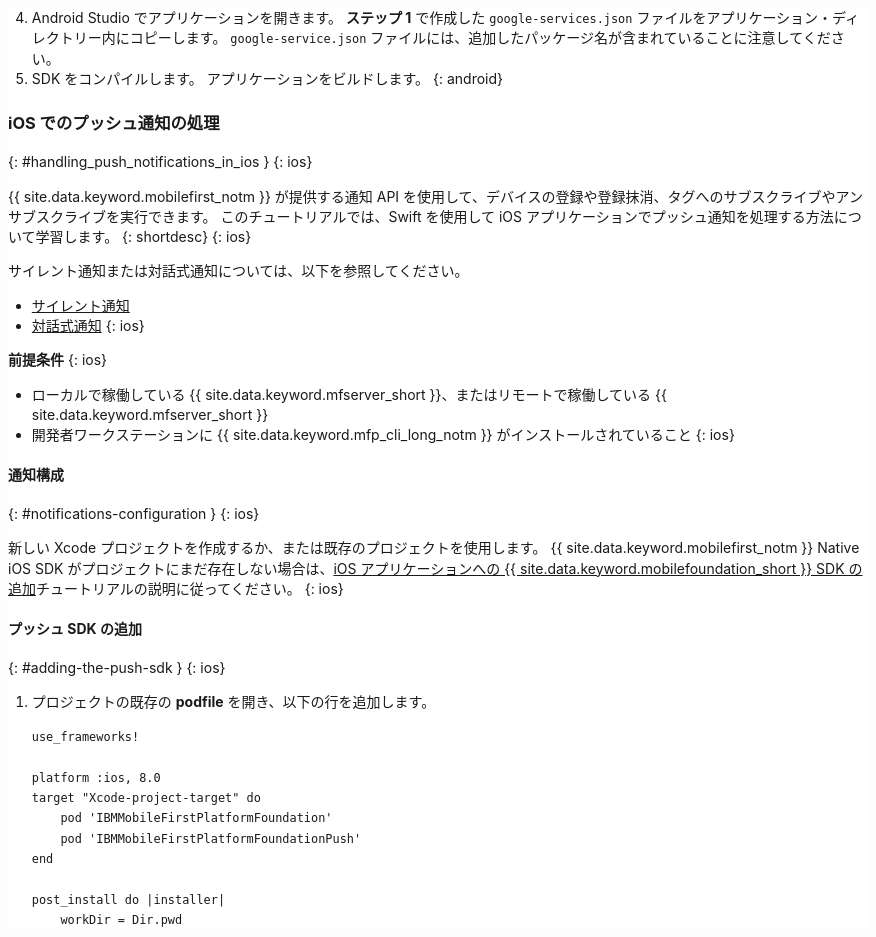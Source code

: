  4. Android Studio でアプリケーションを開きます。 **ステップ 1** で作成した `google-services.json` ファイルをアプリケーション・ディレクトリー内にコピーします。 `google-service.json` ファイルには、追加したパッケージ名が含まれていることに注意してください。		
 5. SDK をコンパイルします。 アプリケーションをビルドします。
{: android}

### iOS でのプッシュ通知の処理
{: #handling_push_notifications_in_ios }
{: ios}

{{ site.data.keyword.mobilefirst_notm }} が提供する通知 API を使用して、デバイスの登録や登録抹消、タグへのサブスクライブやアンサブスクライブを実行できます。 このチュートリアルでは、Swift を使用して iOS アプリケーションでプッシュ通知を処理する方法について学習します。
{: shortdesc}
{: ios}

サイレント通知または対話式通知については、以下を参照してください。

* [サイレント通知](/docs/services/mobilefoundation?topic=mobilefoundation-silent_notifications#silent_notifications)
* [対話式通知](/docs/services/mobilefoundation?topic=mobilefoundation-interactive_notifications#interactive_notifications)
{: ios}

**前提条件**
{: ios}

* ローカルで稼働している {{ site.data.keyword.mfserver_short }}、またはリモートで稼働している {{ site.data.keyword.mfserver_short }}
* 開発者ワークステーションに {{ site.data.keyword.mfp_cli_long_notm }} がインストールされていること
{: ios}

#### 通知構成
{: #notifications-configuration }
{: ios}

新しい Xcode プロジェクトを作成するか、または既存のプロジェクトを使用します。
{{ site.data.keyword.mobilefirst_notm }} Native iOS SDK がプロジェクトにまだ存在しない場合は、[iOS  アプリケーションへの {{ site.data.keyword.mobilefoundation_short }} SDK の追加](http://mobilefirstplatform.ibmcloud.com/tutorials/en/foundation/8.0/application-development/sdk/ios/)チュートリアルの説明に従ってください。
{: ios}

#### プッシュ SDK の追加
{: #adding-the-push-sdk }
{: ios}

1. プロジェクトの既存の **podfile** を開き、以下の行を追加します。
    ```xml
    use_frameworks!

    platform :ios, 8.0
   target "Xcode-project-target" do
        pod 'IBMMobileFirstPlatformFoundation'
        pod 'IBMMobileFirstPlatformFoundationPush'
   end

    post_install do |installer|
        workDir = Dir.pwd

